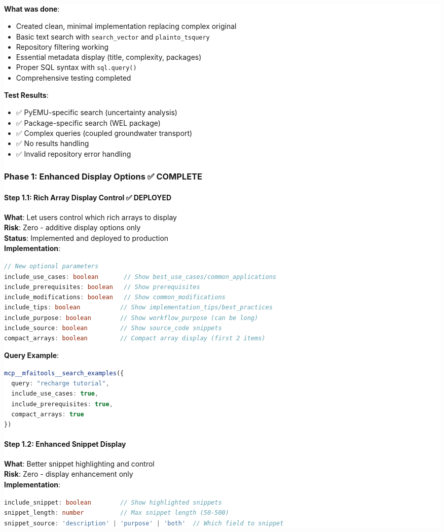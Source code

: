 **What was done**:
- Created clean, minimal implementation replacing complex original
- Basic text search with `search_vector` and `plainto_tsquery`
- Repository filtering working
- Essential metadata display (title, complexity, packages)
- Proper SQL syntax with `sql.query()`
- Comprehensive testing completed

**Test Results**:
- ✅ PyEMU-specific search (uncertainty analysis)
- ✅ Package-specific search (WEL package)
- ✅ Complex queries (coupled groundwater transport)
- ✅ No results handling
- ✅ Invalid repository error handling

### Phase 1: Enhanced Display Options ✅ COMPLETE

#### Step 1.1: Rich Array Display Control ✅ DEPLOYED
**What**: Let users control which rich arrays to display  
**Risk**: Zero - additive display options only  
**Status**: Implemented and deployed to production  
**Implementation**:
```typescript
// New optional parameters
include_use_cases: boolean       // Show best_use_cases/common_applications
include_prerequisites: boolean   // Show prerequisites
include_modifications: boolean   // Show common_modifications
include_tips: boolean           // Show implementation_tips/best_practices
include_purpose: boolean        // Show workflow_purpose (can be long)
include_source: boolean         // Show source_code snippets
compact_arrays: boolean         // Compact array display (first 2 items)
```

**Query Example**:
```typescript
mcp__mfaitools__search_examples({
  query: "recharge tutorial",
  include_use_cases: true,
  include_prerequisites: true,
  compact_arrays: true
})
```

#### Step 1.2: Enhanced Snippet Display
**What**: Better snippet highlighting and control  
**Risk**: Zero - display enhancement only  
**Implementation**:
```typescript
include_snippet: boolean        // Show highlighted snippets
snippet_length: number          // Max snippet length (50-500)
snippet_source: 'description' | 'purpose' | 'both'  // Which field to snippet
```

